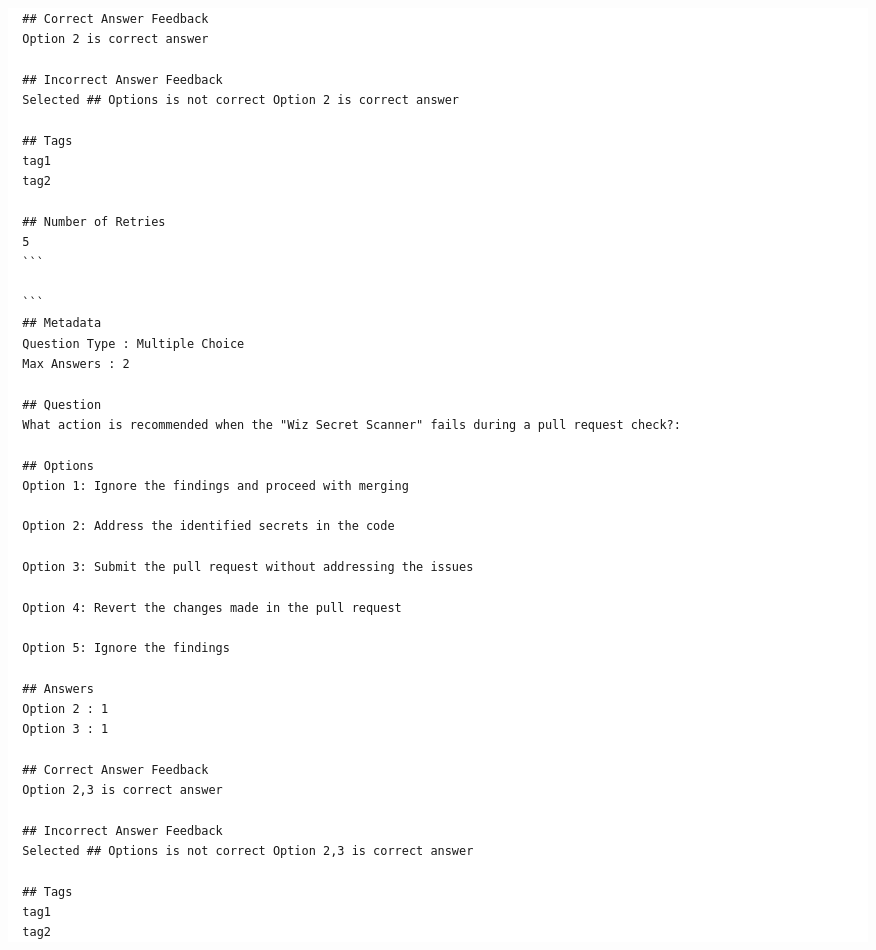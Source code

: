       ## Correct Answer Feedback
      Option 2 is correct answer
      
      ## Incorrect Answer Feedback
      Selected ## Options is not correct Option 2 is correct answer
      
      ## Tags
      tag1
      tag2
      
      ## Number of Retries
      5
      ```

      ```
      ## Metadata
      Question Type : Multiple Choice
      Max Answers : 2
      
      ## Question
      What action is recommended when the "Wiz Secret Scanner" fails during a pull request check?:
      
      ## Options
      Option 1: Ignore the findings and proceed with merging
      
      Option 2: Address the identified secrets in the code
      
      Option 3: Submit the pull request without addressing the issues
      
      Option 4: Revert the changes made in the pull request
      
      Option 5: Ignore the findings
      
      ## Answers
      Option 2 : 1
      Option 3 : 1
      
      ## Correct Answer Feedback
      Option 2,3 is correct answer
      
      ## Incorrect Answer Feedback
      Selected ## Options is not correct Option 2,3 is correct answer
      
      ## Tags
      tag1
      tag2
      